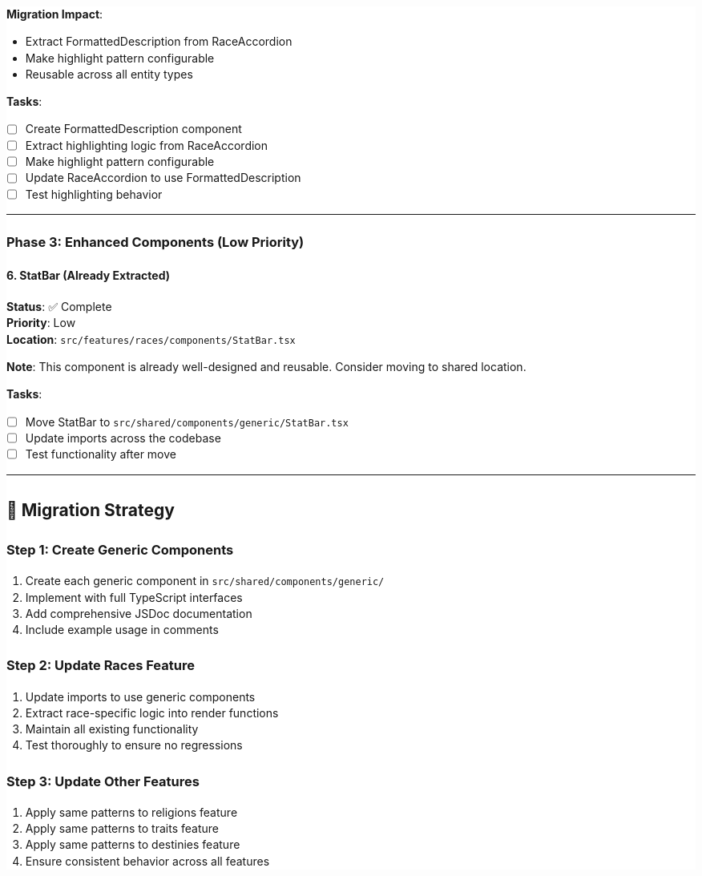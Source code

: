 **Migration Impact**:

- Extract FormattedDescription from RaceAccordion
- Make highlight pattern configurable
- Reusable across all entity types

**Tasks**:

- [ ] Create FormattedDescription component
- [ ] Extract highlighting logic from RaceAccordion
- [ ] Make highlight pattern configurable
- [ ] Update RaceAccordion to use FormattedDescription
- [ ] Test highlighting behavior

---

### Phase 3: Enhanced Components (Low Priority)

#### 6. StatBar (Already Extracted)

**Status**: ✅ Complete  
**Priority**: Low  
**Location**: `src/features/races/components/StatBar.tsx`

**Note**: This component is already well-designed and reusable. Consider moving to shared location.

**Tasks**:

- [ ] Move StatBar to `src/shared/components/generic/StatBar.tsx`
- [ ] Update imports across the codebase
- [ ] Test functionality after move

---

## 🔄 Migration Strategy

### Step 1: Create Generic Components

1. Create each generic component in `src/shared/components/generic/`
2. Implement with full TypeScript interfaces
3. Add comprehensive JSDoc documentation
4. Include example usage in comments

### Step 2: Update Races Feature

1. Update imports to use generic components
2. Extract race-specific logic into render functions
3. Maintain all existing functionality
4. Test thoroughly to ensure no regressions

### Step 3: Update Other Features

1. Apply same patterns to religions feature
2. Apply same patterns to traits feature
3. Apply same patterns to destinies feature
4. Ensure consistent behavior across all features
